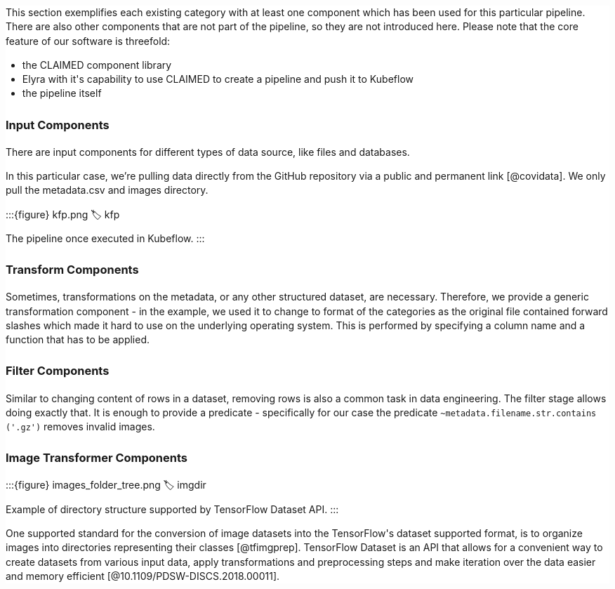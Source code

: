 This section exemplifies each existing category with at
least one component which has been used for this particular pipeline.
There are also other components that are not part of the pipeline,
so they are not introduced here.
Please note that the core feature of our software is threefold:

- the CLAIMED component library
- Elyra with it's capability to use CLAIMED to create a pipeline
  and push it to Kubeflow
- the pipeline itself

### Input Components

There are input components for different types
of data source, like files and databases.

In this particular case, we’re pulling data directly from the GitHub
repository via a public and permanent link [@covidata]. We only pull the
metadata.csv and images directory.

:::{figure} kfp.png
:label: kfp

The pipeline once executed in Kubeflow.
:::

### Transform Components

Sometimes, transformations on the metadata, or any other structured
dataset, are necessary. Therefore, we provide a generic transformation
component - in the example, we used it to change to format of the
categories as the original file contained forward slashes which made it
hard to use on the underlying operating system. This is performed by
specifying a column name and a function that has to be applied.

### Filter Components

Similar to changing content of rows in a dataset, removing rows is also
a common task in data engineering. The filter stage allows doing exactly that.
It is enough to provide a predicate - specifically for our case the
predicate `~metadata.filename.str.contains('.gz')` removes invalid
images.

### Image Transformer Components

:::{figure} images_folder_tree.png
:label: imgdir

Example of directory structure supported by TensorFlow Dataset API.
:::

One supported standard for the conversion of image datasets into the TensorFlow's
dataset supported format, is to organize images into directories representing
their classes [@tfimgprep]. TensorFlow Dataset is an API that
allows for a convenient way to create datasets from various input data,
apply transformations and preprocessing steps and make iteration over
the data easier and memory efficient [@10.1109/PDSW-DISCS.2018.00011].
